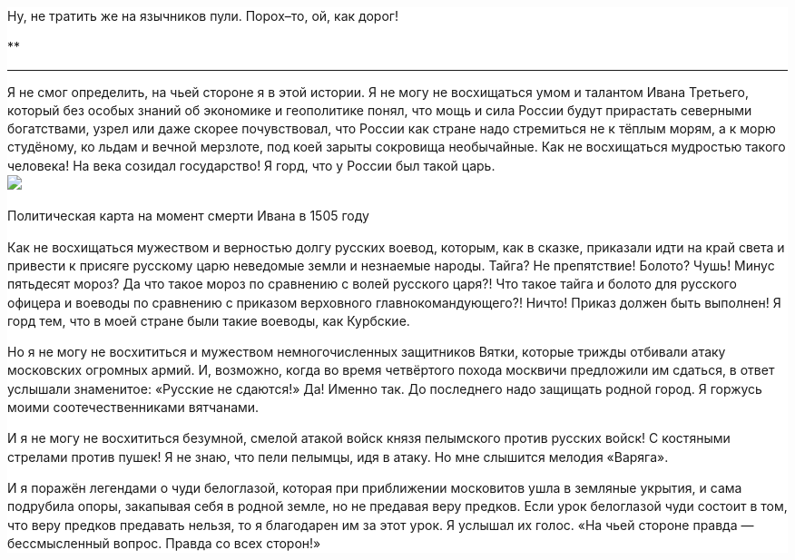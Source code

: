 Ну, не тратить же на язычников пули. Порох–то, ой, как дорог!

**  
***

Я не смог определить, на чьей стороне я в этой истории. Я не могу не восхищаться умом и талантом Ивана Третьего, который без особых знаний об экономике и геополитике понял, что мощь и сила России будут прирастать северными богатствами, узрел или даже скорее почувствовал, что России как стране надо стремиться не к тёплым морям, а к морю студёному, ко льдам и вечной мерзлоте, под коей зарыты сокровища необычайные. Как не восхищаться мудростью такого человека! На века созидал государство! Я горд, что у России был такой царь.   
![](https://assets.discours.io/unsafe/900x/production/image/30349f60-a54d-11e8-bfc7-9b5979ddfe3f.gif)

Политическая карта на момент смерти Ивана в 1505 году

Как не восхищаться мужеством и верностью долгу русских воевод, которым, как в сказке, приказали идти на край света и привести к присяге русскому царю неведомые земли и незнаемые народы. Тайга? Не препятствие! Болото? Чушь! Минус пятьдесят мороз? Да что такое мороз по сравнению с волей русского царя?! Что такое тайга и болото для русского офицера и воеводы по сравнению с приказом верховного главнокомандующего?! Ничто! Приказ должен быть выполнен! Я горд тем, что в моей стране были такие воеводы, как Курбские.

Но я не могу не восхититься и мужеством немногочисленных защитников Вятки, которые трижды отбивали атаку московских огромных армий. И, возможно, когда во время четвёртого похода москвичи предложили им сдаться, в ответ услышали знаменитое: «Русские не сдаются!» Да! Именно так. До последнего надо защищать родной город. Я горжусь моими соотечественниками вятчанами.

И я не могу не восхититься безумной, смелой атакой войск князя пелымского против русских войск! С костяными стрелами против пушек! Я не знаю, что пели пелымцы, идя в атаку. Но мне слышится мелодия «Варяга».

И я поражён легендами о чуди белоглазой, которая при приближении московитов ушла в земляные укрытия, и сама подрубила опоры, закапывая себя в родной земле, но не предавая веру предков. Если урок белоглазой чуди состоит в том, что веру предков предавать нельзя, то я благодарен им за этот урок. Я услышал их голос. «На чьей стороне правда — бессмысленный вопрос. Правда со всех сторон!»
